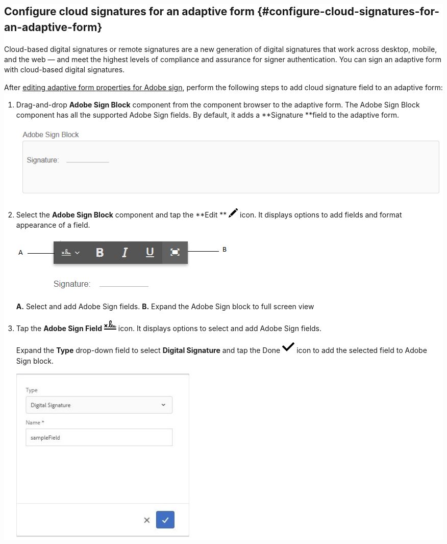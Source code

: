 ## Configure cloud signatures for an adaptive form {#configure-cloud-signatures-for-an-adaptive-form}

Cloud-based digital signatures or remote signatures are a new generation of digital signatures that work across desktop, mobile, and the web — and meet the highest levels of compliance and assurance for signer authentication. You can sign an adaptive form with cloud-based digital signatures.

After [editing adaptive form properties for Adobe sign](../../forms/using/working-with-adobe-sign.md#main-pars-header-46741052), perform the following steps to add cloud signature field to an adaptive form:

1. Drag-and-drop **Adobe Sign Block** component from the component browser to the adaptive form. The Adobe Sign Block component has all the supported Adobe Sign fields. By default, it adds a **Signature **field to the adaptive form.

   ![](assets/Sign-Block.PNG)

1. Select the **Adobe Sign Block** component and tap the **Edit ** ![](assets/AEM_6_3_Edit.png) icon. It displays options to add fields and format appearance of a field. 

   ![](assets/Adobe-Sign-Block-Select-Fields.png)

   **A.** Select and add Adobe Sign fields. **B.** Expand the Adobe Sign block to full screen view

1. Tap the **Adobe Sign Field** ![](assets/AEM_6_3_AdobeSign.png) icon. It displays options to select and add Adobe Sign fields.

   Expand the **Type** drop-down field to select **Digital Signature** and tap the Done ![](assets/AEM_6_3_Forms_save.PNG) icon to add the selected field to Adobe Sign block.

   ![](assets/digital_signatures.PNG)
